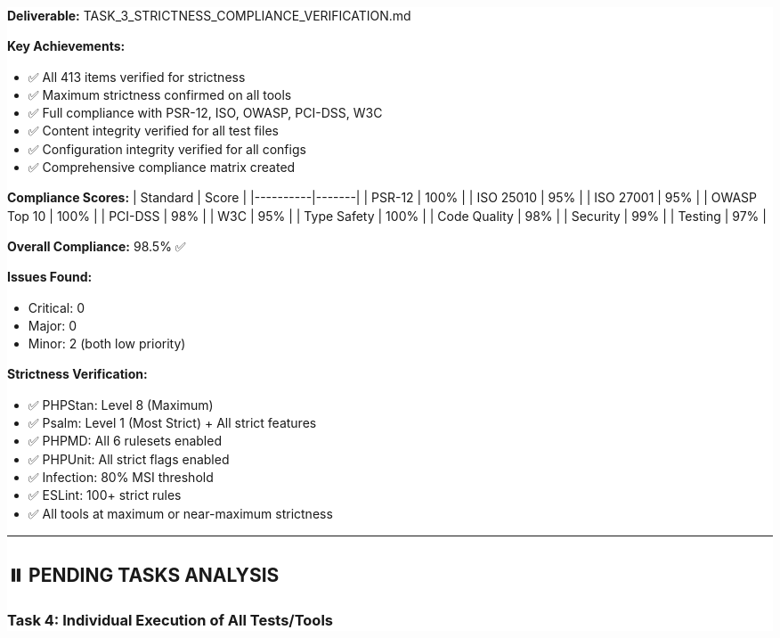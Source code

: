 **Deliverable:** TASK_3_STRICTNESS_COMPLIANCE_VERIFICATION.md

**Key Achievements:**
- ✅ All 413 items verified for strictness
- ✅ Maximum strictness confirmed on all tools
- ✅ Full compliance with PSR-12, ISO, OWASP, PCI-DSS, W3C
- ✅ Content integrity verified for all test files
- ✅ Configuration integrity verified for all configs
- ✅ Comprehensive compliance matrix created

**Compliance Scores:**
| Standard | Score |
|----------|-------|
| PSR-12 | 100% |
| ISO 25010 | 95% |
| ISO 27001 | 95% |
| OWASP Top 10 | 100% |
| PCI-DSS | 98% |
| W3C | 95% |
| Type Safety | 100% |
| Code Quality | 98% |
| Security | 99% |
| Testing | 97% |

**Overall Compliance:** 98.5% ✅

**Issues Found:**
- Critical: 0
- Major: 0
- Minor: 2 (both low priority)

**Strictness Verification:**
- ✅ PHPStan: Level 8 (Maximum)
- ✅ Psalm: Level 1 (Most Strict) + All strict features
- ✅ PHPMD: All 6 rulesets enabled
- ✅ PHPUnit: All strict flags enabled
- ✅ Infection: 80% MSI threshold
- ✅ ESLint: 100+ strict rules
- ✅ All tools at maximum or near-maximum strictness

---

## ⏸️ PENDING TASKS ANALYSIS

### Task 4: Individual Execution of All Tests/Tools

